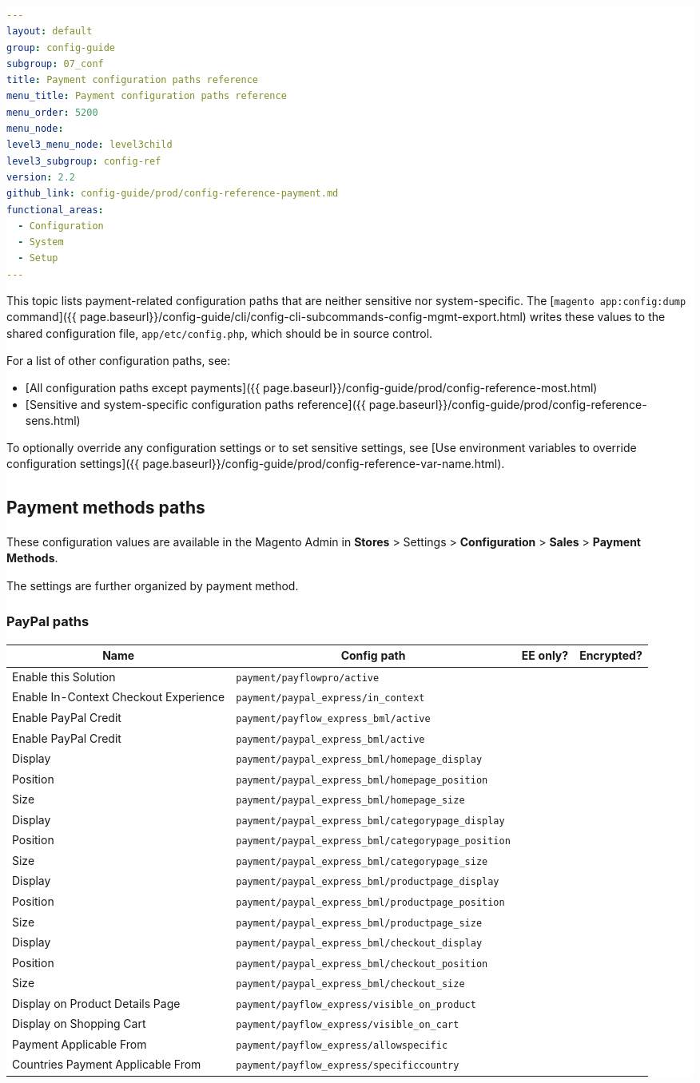 ```yaml
---
layout: default
group: config-guide
subgroup: 07_conf
title: Payment configuration paths reference
menu_title: Payment configuration paths reference
menu_order: 5200
menu_node:
level3_menu_node: level3child
level3_subgroup: config-ref
version: 2.2
github_link: config-guide/prod/config-reference-payment.md
functional_areas:
  - Configuration
  - System
  - Setup
---
```


This topic lists payment-related configuration paths that are neither sensitive nor system-specific. The [`magento app:config:dump` command]({{ page.baseurl}}/config-guide/cli/config-cli-subcommands-config-mgmt-export.html) writes these values to the shared configuration file, `app/etc/config.php`, which should be in source control.

For a list of other configuration paths, see:

*	[All configuration paths except payments]({{ page.baseurl}}/config-guide/prod/config-reference-most.html)
*	[Sensitive and system-specific configuration paths reference]({{ page.baseurl}}/config-guide/prod/config-reference-sens.html)

To optionally override any configuration settings or to set sensitive settings, see [Use environment variables to override configuration settings]({{ page.baseurl}}/config-guide/prod/config-reference-var-name.html).

## Payment methods paths
These configuration values are available in the Magento Admin in **Stores** > Settings > **Configuration** > **Sales** > **Payment Methods**.

The settings are further organized by payment method.

### PayPal paths

Name  | Config path | EE only? | Encrypted? |
|--------------|--------------|--------------|--------------|
Enable this Solution | `payment/payflowpro/active` |  |
Enable In-Context Checkout Experience | `payment/paypal_express/in_context` |  |
Enable PayPal Credit | `payment/payflow_express_bml/active` |  |
Enable PayPal Credit | `payment/paypal_express_bml/active` |  |
Display | `payment/paypal_express_bml/homepage_display` |  |
Position | `payment/paypal_express_bml/homepage_position` |  |
Size | `payment/paypal_express_bml/homepage_size` |  |
Display | `payment/paypal_express_bml/categorypage_display` |  |
Position | `payment/paypal_express_bml/categorypage_position` |  |
Size | `payment/paypal_express_bml/categorypage_size` |  |
Display | `payment/paypal_express_bml/productpage_display` |  |
Position | `payment/paypal_express_bml/productpage_position` |  |
Size | `payment/paypal_express_bml/productpage_size` |  |
Display | `payment/paypal_express_bml/checkout_display` |  |
Position | `payment/paypal_express_bml/checkout_position` |  |
Size | `payment/paypal_express_bml/checkout_size` |  |
Display on Product Details Page | `payment/payflow_express/visible_on_product` |  |
Display on Shopping Cart | `payment/payflow_express/visible_on_cart` |  |
Payment Applicable From | `payment/payflow_express/allowspecific` |  |
Countries Payment Applicable From | `payment/payflow_express/specificcountry` |  |